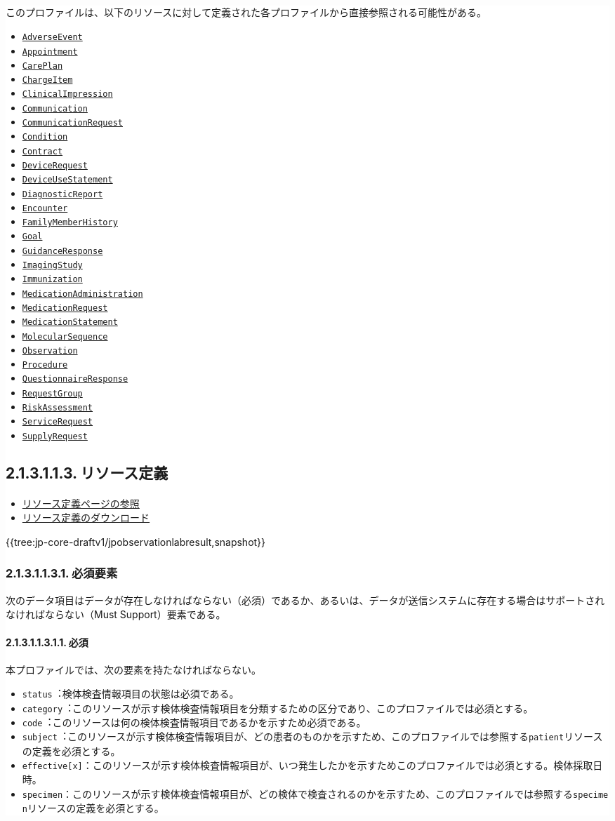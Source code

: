 このプロファイルは、以下のリソースに対して定義された各プロファイルから直接参照される可能性がある。

- [`AdverseEvent`](https://www.hl7.org/fhir/adverseevent.html)
- [`Appointment`](https://www.hl7.org/fhir/appointment.html)
- [`CarePlan`](https://www.hl7.org/fhir/careplan.html)
- [`ChargeItem`](https://www.hl7.org/fhir/chargeitem.html)
- [`ClinicalImpression`](https://www.hl7.org/fhir/clinicalimpression.html)
- [`Communication`](https://www.hl7.org/fhir/communication.html)
- [`CommunicationRequest`](https://www.hl7.org/fhir/communicationrequest.html)
- [`Condition`](Condition)
- [`Contract`](https://www.hl7.org/fhir/contract.html)
- [`DeviceRequest`](https://www.hl7.org/fhir/devicerequest.html)
- [`DeviceUseStatement`](https://www.hl7.org/fhir/deviceusestatement.html)
- [`DiagnosticReport`](DiagnosticReport)
- [`Encounter`](Encounter)
- [`FamilyMemberHistory`](https://www.hl7.org/fhir/familymemberhistory.html)
- [`Goal`](https://www.hl7.org/fhir/goal.html)
- [`GuidanceResponse`](https://www.hl7.org/fhir/guidanceresponse.html)
- [`ImagingStudy`](ImagingStudy2)
- [`Immunization`](https://www.hl7.org/fhir/immunization.html)
- [`MedicationAdministration`](https://www.hl7.org/fhir/medicationadministration.html)
- [`MedicationRequest`](https://www.hl7.org/fhir/MedicationRequest.html)
- [`MedicationStatement`](https://www.hl7.org/fhir/medicationstatement.html)
- [`MolecularSequence`](https://www.hl7.org/fhir/molecularsequence.html)
- [`Observation`](ObservationLabResult)
- [`Procedure`](Procedure)
- [`QuestionnaireResponse`](https://www.hl7.org/fhir/questionnaireresponse.html)
- [`RequestGroup`](https://www.hl7.org/fhir/requestgroup.html)
- [`RiskAssessment`](https://www.hl7.org/fhir/riskassessment.html)
- [`ServiceRequest`](https://www.hl7.org/fhir/servicerequest.html)
- [`SupplyRequest`](https://www.hl7.org/fhir/supplyrequest.html)



## 2.1.3.1.1.3. リソース定義
- [リソース定義ページの参照](https://simplifier.net/jp-core-draftv1/jpobservationlabresult)
- [リソース定義のダウンロード](https://simplifier.net/jp-core-draftv1/jpobservationlabresult/$download?format=json)

 {{tree:jp-core-draftv1/jpobservationlabresult,snapshot}}


### 2.1.3.1.1.3.1. 必須要素 

次のデータ項目はデータが存在しなければならない（必須）であるか、あるいは、データが送信システムに存在する場合はサポートされなければならない（Must Support）要素である。

#### 2.1.3.1.1.3.1.1. 必須
本プロファイルでは、次の要素を持たなければならない。

 - `status`︓検体検査情報項目の状態は必須である。
 - `category`︓このリソースが示す検体検査情報項目を分類するための区分であり、このプロファイルでは必須とする。
 - `code`︓このリソースは何の検体検査情報項目であるかを示すため必須である。
 - `subject`︓このリソースが示す検体検査情報項目が、どの患者のものかを示すため、このプロファイルでは参照する`patient`リソースの定義を必須とする。
 - `effective[x]`：このリソースが示す検体検査情報項目が、いつ発生したかを示すためこのプロファイルでは必須とする。検体採取日時。
 - `specimen`：このリソースが示す検体検査情報項目が、どの検体で検査されるのかを示すため、このプロファイルでは参照する`specimen`リソースの定義を必須とする。
